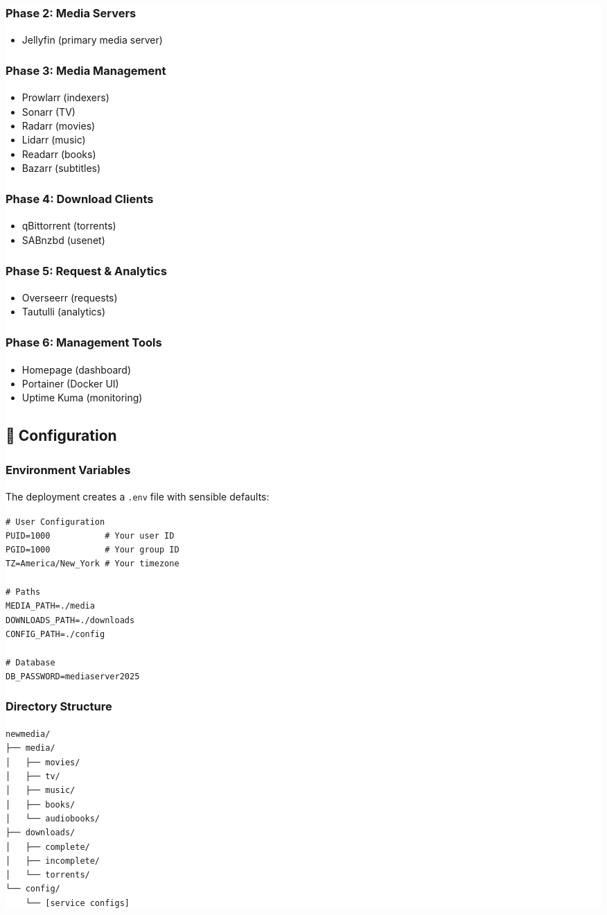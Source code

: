### Phase 2: Media Servers
- Jellyfin (primary media server)

### Phase 3: Media Management
- Prowlarr (indexers)
- Sonarr (TV)
- Radarr (movies)
- Lidarr (music)
- Readarr (books)
- Bazarr (subtitles)

### Phase 4: Download Clients
- qBittorrent (torrents)
- SABnzbd (usenet)

### Phase 5: Request & Analytics
- Overseerr (requests)
- Tautulli (analytics)

### Phase 6: Management Tools
- Homepage (dashboard)
- Portainer (Docker UI)
- Uptime Kuma (monitoring)

## 🔧 Configuration

### Environment Variables

The deployment creates a `.env` file with sensible defaults:

```env
# User Configuration
PUID=1000           # Your user ID
PGID=1000           # Your group ID
TZ=America/New_York # Your timezone

# Paths
MEDIA_PATH=./media
DOWNLOADS_PATH=./downloads
CONFIG_PATH=./config

# Database
DB_PASSWORD=mediaserver2025
```

### Directory Structure

```
newmedia/
├── media/
│   ├── movies/
│   ├── tv/
│   ├── music/
│   ├── books/
│   └── audiobooks/
├── downloads/
│   ├── complete/
│   ├── incomplete/
│   └── torrents/
└── config/
    └── [service configs]
```
